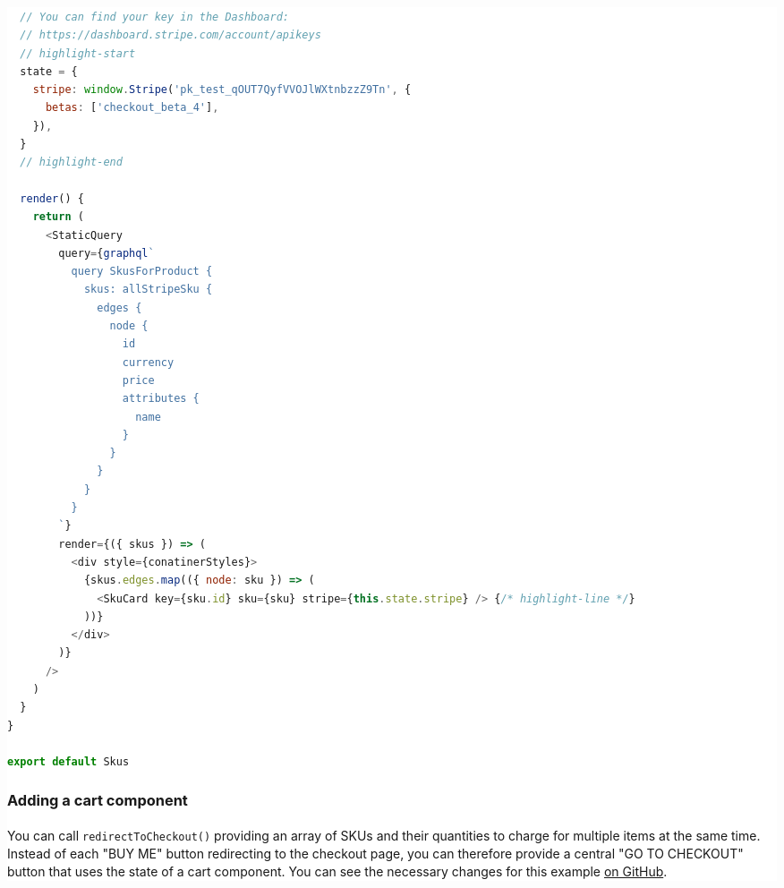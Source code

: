 ```jsx:title=src/components/Products/Skus.js
  // You can find your key in the Dashboard:
  // https://dashboard.stripe.com/account/apikeys
  // highlight-start
  state = {
    stripe: window.Stripe('pk_test_qOUT7QyfVVOJlWXtnbzzZ9Tn', {
      betas: ['checkout_beta_4'],
    }),
  }
  // highlight-end

  render() {
    return (
      <StaticQuery
        query={graphql`
          query SkusForProduct {
            skus: allStripeSku {
              edges {
                node {
                  id
                  currency
                  price
                  attributes {
                    name
                  }
                }
              }
            }
          }
        `}
        render={({ skus }) => (
          <div style={conatinerStyles}>
            {skus.edges.map(({ node: sku }) => (
              <SkuCard key={sku.id} sku={sku} stripe={this.state.stripe} /> {/* highlight-line */}
            ))}
          </div>
        )}
      />
    )
  }
}

export default Skus
```

### Adding a cart component

You can call `redirectToCheckout()` providing an array of SKUs and their quantities to charge for multiple items at the same time. Instead of each "BUY ME" button redirecting to the checkout page, you can therefore provide a central "GO TO CHECKOUT" button that uses the state of a cart component. You can see the necessary changes for this example [on GitHub](https://github.com/thorsten-stripe/ecommerce-gatsby-tutorial/tree/cart-example).
